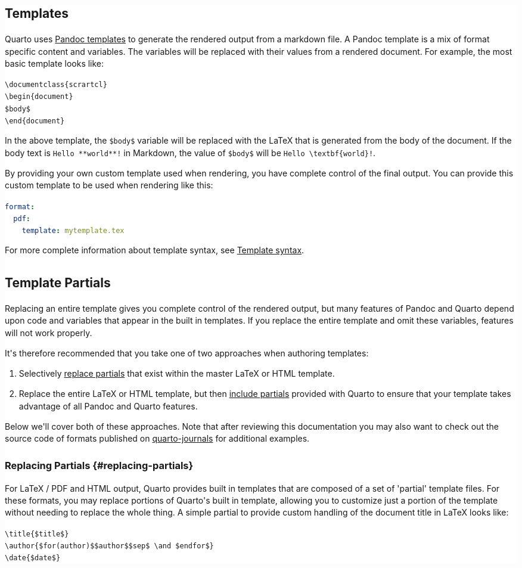 ## Templates

Quarto uses [Pandoc templates](https://pandoc.org/MANUAL.html#templates) to generate the rendered output from a markdown file. A Pandoc template is a mix of format specific content and variables. The variables will be replaced with their values from a rendered document. For example, the most basic template looks like:

``` {.latex filename="mytemplate.tex"}
\documentclass{scrartcl}
\begin{document}
$body$
\end{document}
```

In the above template, the `$body$` variable will be replaced with the LaTeX that is generated from the body of the document. If the body text is `Hello **world**!` in Markdown, the value of `$body$` will be `Hello \textbf{world}!`.

By providing your own custom template used when rendering, you have complete control of the final output. You can provide this custom template to be used when rendering like this:

``` yaml
format:
  pdf:
    template: mytemplate.tex
```

For more complete information about template syntax, see [Template syntax](https://pandoc.org/MANUAL.html#template-syntax).

## Template Partials

Replacing an entire template gives you complete control of the rendered output, but many features of Pandoc and Quarto depend upon code and variables that appear in the built in templates. If you replace the entire template and omit these variables, features will not work properly.

It's therefore recommended that you take one of two approaches when authoring templates:

1.  Selectively [replace partials](#replacing-partials) that exist within the master LaTeX or HTML template.

2.  Replace the entire LaTeX or HTML template, but then [include partials](#including-partials) provided with Quarto to ensure that your template takes advantage of all Pandoc and Quarto features.

Below we'll cover both of these approaches. Note that after reviewing this documentation you may also want to check out the source code of formats published on [quarto-journals](https://github.com/quarto-journals/) for additional examples.

### Replacing Partials {#replacing-partials}

For LaTeX / PDF and HTML output, Quarto provides built in templates that are composed of a set of 'partial' template files. For these formats, you may replace portions of Quarto's built in template, allowing you to customize just a portion of the template without needing to replace the whole thing. A simple partial to provide custom handling of the document title in LaTeX looks like:

``` {.latex filename="title.tex"}
\title{$title$}
\author{$for(author)$$author$$sep$ \and $endfor$}
\date{$date$}
```
